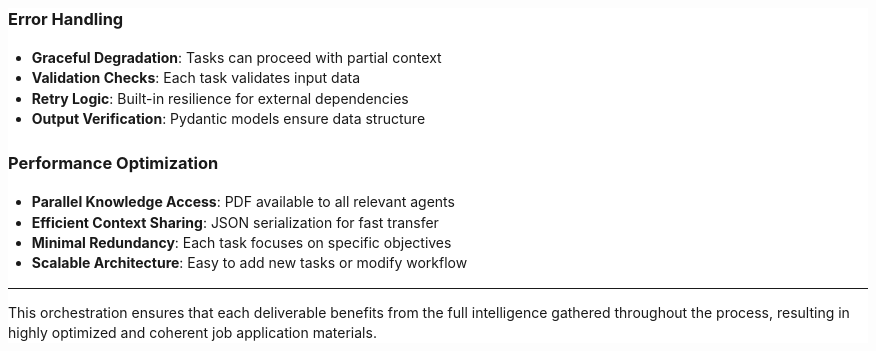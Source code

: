 ### Error Handling
- **Graceful Degradation**: Tasks can proceed with partial context
- **Validation Checks**: Each task validates input data
- **Retry Logic**: Built-in resilience for external dependencies
- **Output Verification**: Pydantic models ensure data structure

### Performance Optimization
- **Parallel Knowledge Access**: PDF available to all relevant agents
- **Efficient Context Sharing**: JSON serialization for fast transfer
- **Minimal Redundancy**: Each task focuses on specific objectives
- **Scalable Architecture**: Easy to add new tasks or modify workflow

---

This orchestration ensures that each deliverable benefits from the full intelligence gathered throughout the process, resulting in highly optimized and coherent job application materials. 